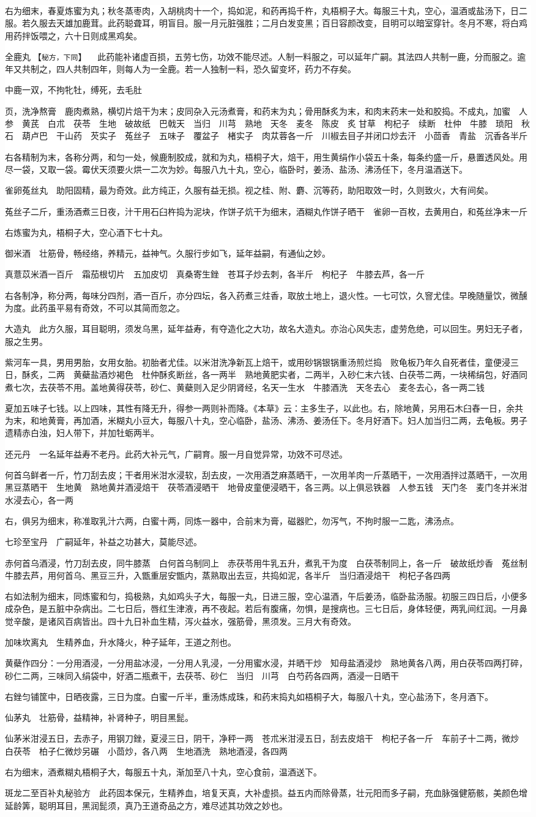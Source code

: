右为细末，春夏炼蜜为丸；秋冬蒸枣肉，入胡桃肉十一个，捣如泥，和药再捣千杵，丸梧桐子大。每服三十丸，空心，温酒或盐汤下，日二服。若久服去天雄加鹿茸。此药聪聋耳，明盲目。服一月元脏强胜；二月白发变黑；百日容颜改变，目明可以暗室穿针。冬月不寒，将白鸡用药拌饭喂之，六十日则成黑鸡矣。  

全鹿丸 【`秘方，下同`】 　此药能补诸虚百损，五劳七伤，功效不能尽述。人制一料服之，可以延年广嗣。其法四人共制一鹿，分而服之。逾年又共制之，四人共制四年，则每人为一全鹿。若一人独制一料，恐久留变坏，药力不存矣。  

中鹿一双，不拘牝牡，缚死，去毛肚  

页，洗净熬膏　鹿肉煮熟，横切片焙干为末；皮同杂入元汤煮膏，和药末为丸；骨用酥炙为末，和肉末药末一处和胶捣。不成丸，加蜜　人参　黄芪　白朮　茯苓　生地　破故纸　巴戟天　当归　川芎　熟地　天冬　麦冬　陈皮　炙   甘草　枸杞子　续断　杜仲　牛膝　琐阳　秋石　葫卢巴　干山药　芡实子　菟丝子　五味子　覆盆子　楮实子　肉苁蓉各一斤　川椒去目子并闭口炒去汗　小茴香　青盐　沉香各半斤  

右各精制为末，各称分两，和匀一处，候鹿制胶成，就和为丸，梧桐子大，焙干，用生黄绢作小袋五十条，每条约盛一斤，悬置透风处。用尽一袋，又取一袋。霉伏天须要火烘一二次为妙。每服八九十丸，空心，临卧时，姜汤、盐汤、沸汤任下，冬月温酒送下。  

雀卵菟丝丸　助阳固精，最为奇效。此方纯正，久服有益无损。视之桂、附、麝、沉等药，助阳取效一时，久则致火，大有间矣。  

菟丝子二斤，重汤酒煮三日夜，汁干用石臼杵捣为泥块，作饼子炕干为细末，酒糊丸作饼子晒干　雀卵一百枚，去黄用白，和菟丝净末一斤  

右炼蜜为丸，梧桐子大，空心酒下七十丸。  

御米酒　壮筋骨，畅经络，养精元，益神气。久服行步如飞，延年益嗣，有通仙之妙。  

真薏苡米酒一百斤　霜茄根切片　五加皮切　真桑寄生銼　苍耳子炒去刺，各半斤　枸杞子　牛膝去芦，各一斤  

右各制净，称分两，每味分四剂，酒一百斤，亦分四坛，各入药煮三炷香，取放土地上，退火性。一七可饮，久窨尤佳。早晚随量饮，微醺为度。此药虽平易有奇效，不可以其简而忽之。  

大造丸　此方久服，耳目聪明，须发乌黑，延年益寿，有夺造化之大功，故名大造丸。亦治心风失志，虚劳危绝，可以回生。男妇无子者，服之生男。  

紫河车一具，男用男胎，女用女胎。初胎者尤佳。以米泔洗净新瓦上焙干，或用砂锅银锅重汤煎烂捣　败龟板乃年久自死者佳，童便浸三日，酥炙，二两　黄蘗盐酒炒褐色　杜仲酥炙断丝，各一两半　熟地黄肥实者，二两半，入砂仁末六钱、白茯苓二两，一块稀绢包，好酒同煮七次，去茯苓不用。盖地黄得茯苓，砂仁、黄蘗则入足少阴肾经，名天一生水　牛膝酒洗　天冬去心　麦冬去心，各一两二钱  

夏加五味子七钱。以上四味，其性有降无升，得参一两则补而降。《本草》云：主多生子，以此也。右，除地黄，另用石木臼舂一日，余共为末，和地黄膏，再加酒，米糊丸小豆大，每服八十丸，空心临卧，盐汤、沸汤、姜汤任下。冬月好酒下。妇人加当归二两，去龟板。男子遗精赤白浊，妇人带下，并加牡蛎两半。  

还元丹　一名延年益寿不老丹。此药大补元气，广嗣育。服一月自觉异常，功效不可尽述。  

何首乌鲜者一斤，竹刀刮去皮；干者用米泔水浸软，刮去皮，一次用酒芝麻蒸晒干，一次用羊肉一斤蒸晒干，一次用酒拌过蒸晒干，一次用黑豆蒸晒干　生地黄　熟地黄并酒浸焙干　茯苓酒浸晒干　地骨皮童便浸晒干，各三两。以上俱忌铁器　人参五钱　天门冬　麦门冬并米泔水浸去心，各一两  

右，俱另为细末，称准取乳汁六两，白蜜十两，同炼一器中，合前末为膏，磁器贮，勿泻气，不拘时服一二匙，沸汤点。  

七珍至宝丹　广嗣延年，补益之功甚大，莫能尽述。  

赤何首乌酒浸，竹刀刮去皮，同牛膝蒸　白何首乌制同上　赤茯苓用牛乳五升，煮乳干为度　白茯苓制同上，各一斤　破故纸炒香　菟丝制　牛膝去芦，用何首乌、黑豆三升，入甑重层安甑内，蒸熟取出去豆，共捣如泥，各半斤　当归酒浸焙干　枸杞子各四两  

右如法制为细末，同炼蜜和匀，捣极熟，丸如鸡头子大，每服一丸，日进三服，空心温酒，午后姜汤，临卧盐汤服。初服三四日后，小便多成杂色，是五脏中杂病出。二七日后，唇红生津液，再不夜起。若后有腹痛，勿惧，是搜病也。三七日后，身体轻便，两乳间红润。一月鼻觉辛酸，是诸风百病皆出。四十九日补血生精，泻火益水，强筋骨，黑须发。三月大有奇效。  

加味坎离丸　生精养血，升水降火，种子延年，王道之剂也。  

黄蘗作四分：一分用酒浸，一分用盐冰浸，一分用人乳浸，一分用蜜水浸，并晒干炒　知母盐酒浸炒　熟地黄各八两，用白茯苓四两打碎，砂仁二两，三味同入绢袋中，好酒二瓶煮干，去茯苓、砂仁　当归　川芎　白芍药各四两，酒浸一日晒干  

右銼匀铺筐中，日晒夜露，三日为度。白蜜一斤半，重汤炼成珠，和药末捣丸如梧桐子大，每服八十丸，空心盐汤下，冬月酒下。  

仙茅丸　壮筋骨，益精神，补肾种子，明目黑髭。  

仙茅米泔浸五日，去赤子，用钢刀銼，夏浸三日，阴干，净秤一两　苍朮米泔浸五日，刮去皮焙干　枸杞子各一斤　车前子十二两，微炒　白茯苓　柏子仁微炒另碾　小茴炒，各八两　生地酒洗　熟地酒浸，各四两  

右为细末，酒煮糊丸梧桐子大，每服五十丸，渐加至八十丸，空心食前，温酒送下。  

斑龙二至百补丸秘验方　此药固本保元，生精养血，培复天真，大补虚损。益五内而除骨蒸，壮元阳而多子嗣，充血脉强健筋骸，美颜色增延龄筭，聪明耳目，黑润髭须，真乃王道奇品之方，难尽述其功效之妙也。  
